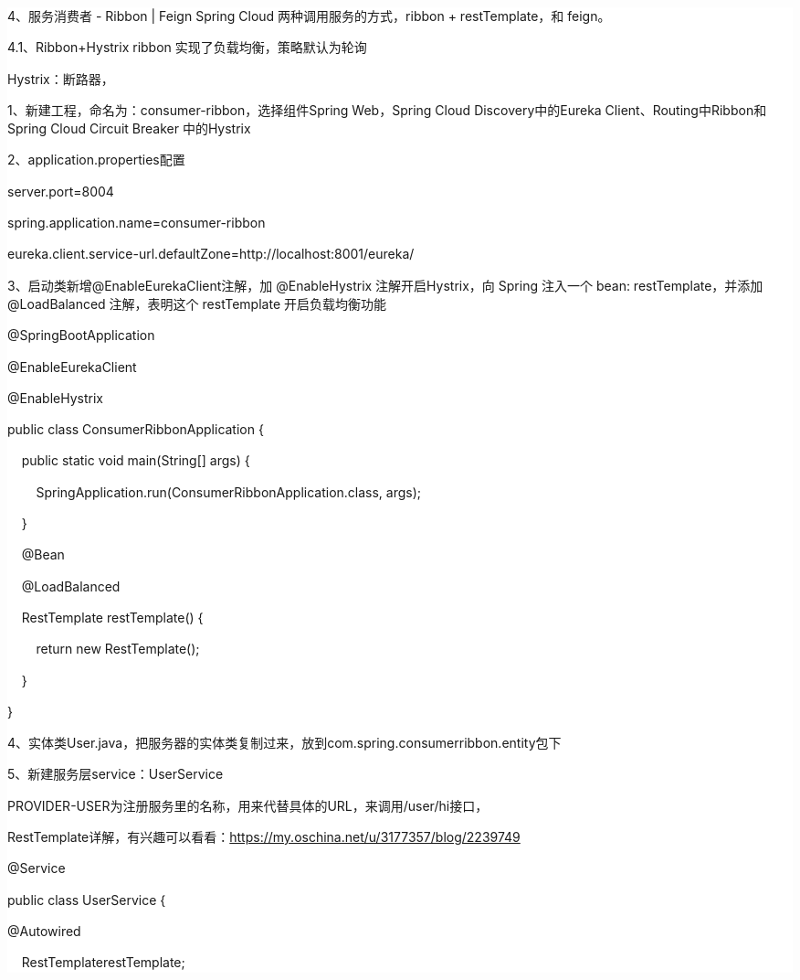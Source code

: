 4、服务消费者 - Ribbon | Feign
Spring Cloud 两种调用服务的方式，ribbon + restTemplate，和 feign。

4.1、Ribbon+Hystrix
ribbon 实现了负载均衡，策略默认为轮询

Hystrix：断路器，

1、新建工程，命名为：consumer-ribbon，选择组件Spring Web，Spring Cloud Discovery中的Eureka Client、Routing中Ribbon和Spring Cloud Circuit Breaker 中的Hystrix


2、application.properties配置

server.port=8004

spring.application.name=consumer-ribbon

eureka.client.service-url.defaultZone=http://localhost:8001/eureka/

3、启动类新增@EnableEurekaClient注解，加 @EnableHystrix 注解开启Hystrix，向 Spring 注入一个 bean: restTemplate，并添加 @LoadBalanced 注解，表明这个 restTemplate 开启负载均衡功能

@SpringBootApplication

@EnableEurekaClient

@EnableHystrix

public class ConsumerRibbonApplication {

    public static void main(String[] args) {

        SpringApplication.run(ConsumerRibbonApplication.class, args);

    }

    @Bean

    @LoadBalanced

    RestTemplate restTemplate() {

        return new RestTemplate();

    }

}

4、实体类User.java，把服务器的实体类复制过来，放到com.spring.consumerribbon.entity包下

5、新建服务层service：UserService

PROVIDER-USER为注册服务里的名称，用来代替具体的URL，来调用/user/hi接口，

RestTemplate详解，有兴趣可以看看：https://my.oschina.net/u/3177357/blog/2239749

@Service

public class UserService {

@Autowired

    RestTemplaterestTemplate;
